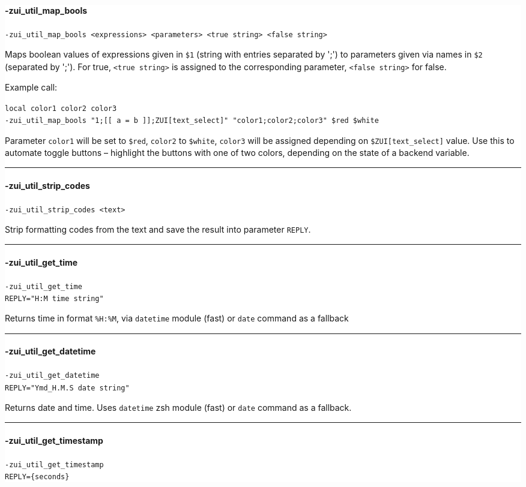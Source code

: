 
#### -zui_util_map_bools

```shell
-zui_util_map_bools <expressions> <parameters> <true string> <false string>
```

Maps boolean values of expressions given in `$1` (string with entries separated by ';') to parameters given via names in `$2` (separated by ';'). For true, `<true string>` is assigned to the corresponding parameter, `<false string>` for false.

Example call:

```shell showLineNumbers
local color1 color2 color3
-zui_util_map_bools "1;[[ a = b ]];ZUI[text_select]" "color1;color2;color3" $red $white
```

Parameter `color1` will be set to `$red`, `color2` to `$white`, `color3` will be assigned depending on `$ZUI[text_select]` value. Use this to automate toggle buttons – highlight the buttons with one of two colors, depending on the state of a backend variable.

---

#### -zui_util_strip_codes

```shell
-zui_util_strip_codes <text>
```

Strip formatting codes from the text and save the result into parameter `REPLY`.

---

#### -zui_util_get_time

```shell showLineNumbers
-zui_util_get_time
REPLY="H:M time string"
```

Returns time in format `%H:%M`, via `datetime` module (fast) or `date` command as a fallback

---

#### -zui_util_get_datetime

```shell showLineNumbers
-zui_util_get_datetime
REPLY="Ymd_H.M.S date string"
```

Returns date and time. Uses `datetime` zsh module (fast) or `date` command as a fallback.

---

#### -zui_util_get_timestamp

```shell showLineNumbers
-zui_util_get_timestamp
REPLY={seconds}
```


[z-shell/zui]: https://github.com/z-shell/zui
[3]: https://youtu.be/TfZ8b_RS_Bg
[4]: https://drive.google.com/file/d/1mg6OPScurIT_AIJPotEzpw1TrnU0OeUZ/view?usp=sharing
[5]: https://github.com/z-shell/zui/blob/main/demos/zui-demo-hello-world
[6]: https://github.com/z-shell/zui/tree/main/demos
[7]: https://github.com/z-shell/zui/blob/main/demos/zui-demo-timeout
[11]: https://github.com/z-shell/zui/blob/main/docs/ZSTYLES.md
[zui-demo-list-box]: https://github.com/z-shell/zui/blob/main/demos/zui-demo-list-boxes